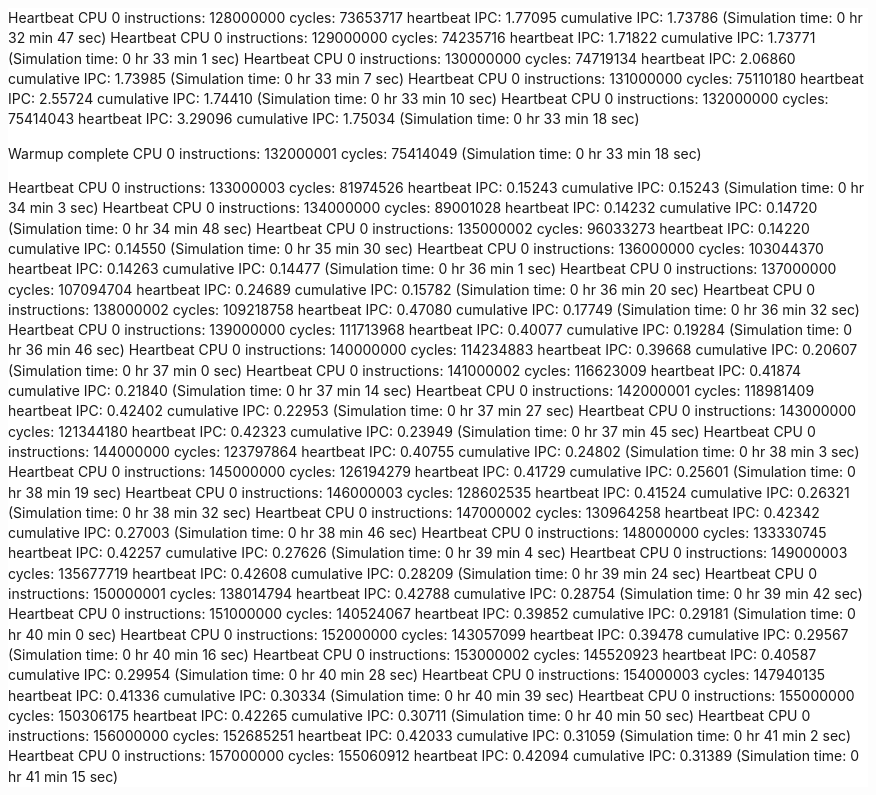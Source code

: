 Heartbeat CPU  0 instructions:  128000000 cycles:   73653717 heartbeat IPC: 1.77095 cumulative IPC: 1.73786 (Simulation time: 0 hr 32 min 47 sec) 
Heartbeat CPU  0 instructions:  129000000 cycles:   74235716 heartbeat IPC: 1.71822 cumulative IPC: 1.73771 (Simulation time: 0 hr 33 min 1 sec) 
Heartbeat CPU  0 instructions:  130000000 cycles:   74719134 heartbeat IPC: 2.06860 cumulative IPC: 1.73985 (Simulation time: 0 hr 33 min 7 sec) 
Heartbeat CPU  0 instructions:  131000000 cycles:   75110180 heartbeat IPC: 2.55724 cumulative IPC: 1.74410 (Simulation time: 0 hr 33 min 10 sec) 
Heartbeat CPU  0 instructions:  132000000 cycles:   75414043 heartbeat IPC: 3.29096 cumulative IPC: 1.75034 (Simulation time: 0 hr 33 min 18 sec) 

Warmup complete CPU  0 instructions:  132000001 cycles:   75414049 (Simulation time: 0 hr 33 min 18 sec) 

Heartbeat CPU  0 instructions:  133000003 cycles:   81974526 heartbeat IPC: 0.15243 cumulative IPC: 0.15243 (Simulation time: 0 hr 34 min 3 sec) 
Heartbeat CPU  0 instructions:  134000000 cycles:   89001028 heartbeat IPC: 0.14232 cumulative IPC: 0.14720 (Simulation time: 0 hr 34 min 48 sec) 
Heartbeat CPU  0 instructions:  135000002 cycles:   96033273 heartbeat IPC: 0.14220 cumulative IPC: 0.14550 (Simulation time: 0 hr 35 min 30 sec) 
Heartbeat CPU  0 instructions:  136000000 cycles:  103044370 heartbeat IPC: 0.14263 cumulative IPC: 0.14477 (Simulation time: 0 hr 36 min 1 sec) 
Heartbeat CPU  0 instructions:  137000000 cycles:  107094704 heartbeat IPC: 0.24689 cumulative IPC: 0.15782 (Simulation time: 0 hr 36 min 20 sec) 
Heartbeat CPU  0 instructions:  138000002 cycles:  109218758 heartbeat IPC: 0.47080 cumulative IPC: 0.17749 (Simulation time: 0 hr 36 min 32 sec) 
Heartbeat CPU  0 instructions:  139000000 cycles:  111713968 heartbeat IPC: 0.40077 cumulative IPC: 0.19284 (Simulation time: 0 hr 36 min 46 sec) 
Heartbeat CPU  0 instructions:  140000000 cycles:  114234883 heartbeat IPC: 0.39668 cumulative IPC: 0.20607 (Simulation time: 0 hr 37 min 0 sec) 
Heartbeat CPU  0 instructions:  141000002 cycles:  116623009 heartbeat IPC: 0.41874 cumulative IPC: 0.21840 (Simulation time: 0 hr 37 min 14 sec) 
Heartbeat CPU  0 instructions:  142000001 cycles:  118981409 heartbeat IPC: 0.42402 cumulative IPC: 0.22953 (Simulation time: 0 hr 37 min 27 sec) 
Heartbeat CPU  0 instructions:  143000000 cycles:  121344180 heartbeat IPC: 0.42323 cumulative IPC: 0.23949 (Simulation time: 0 hr 37 min 45 sec) 
Heartbeat CPU  0 instructions:  144000000 cycles:  123797864 heartbeat IPC: 0.40755 cumulative IPC: 0.24802 (Simulation time: 0 hr 38 min 3 sec) 
Heartbeat CPU  0 instructions:  145000000 cycles:  126194279 heartbeat IPC: 0.41729 cumulative IPC: 0.25601 (Simulation time: 0 hr 38 min 19 sec) 
Heartbeat CPU  0 instructions:  146000003 cycles:  128602535 heartbeat IPC: 0.41524 cumulative IPC: 0.26321 (Simulation time: 0 hr 38 min 32 sec) 
Heartbeat CPU  0 instructions:  147000002 cycles:  130964258 heartbeat IPC: 0.42342 cumulative IPC: 0.27003 (Simulation time: 0 hr 38 min 46 sec) 
Heartbeat CPU  0 instructions:  148000000 cycles:  133330745 heartbeat IPC: 0.42257 cumulative IPC: 0.27626 (Simulation time: 0 hr 39 min 4 sec) 
Heartbeat CPU  0 instructions:  149000003 cycles:  135677719 heartbeat IPC: 0.42608 cumulative IPC: 0.28209 (Simulation time: 0 hr 39 min 24 sec) 
Heartbeat CPU  0 instructions:  150000001 cycles:  138014794 heartbeat IPC: 0.42788 cumulative IPC: 0.28754 (Simulation time: 0 hr 39 min 42 sec) 
Heartbeat CPU  0 instructions:  151000000 cycles:  140524067 heartbeat IPC: 0.39852 cumulative IPC: 0.29181 (Simulation time: 0 hr 40 min 0 sec) 
Heartbeat CPU  0 instructions:  152000000 cycles:  143057099 heartbeat IPC: 0.39478 cumulative IPC: 0.29567 (Simulation time: 0 hr 40 min 16 sec) 
Heartbeat CPU  0 instructions:  153000002 cycles:  145520923 heartbeat IPC: 0.40587 cumulative IPC: 0.29954 (Simulation time: 0 hr 40 min 28 sec) 
Heartbeat CPU  0 instructions:  154000003 cycles:  147940135 heartbeat IPC: 0.41336 cumulative IPC: 0.30334 (Simulation time: 0 hr 40 min 39 sec) 
Heartbeat CPU  0 instructions:  155000000 cycles:  150306175 heartbeat IPC: 0.42265 cumulative IPC: 0.30711 (Simulation time: 0 hr 40 min 50 sec) 
Heartbeat CPU  0 instructions:  156000000 cycles:  152685251 heartbeat IPC: 0.42033 cumulative IPC: 0.31059 (Simulation time: 0 hr 41 min 2 sec) 
Heartbeat CPU  0 instructions:  157000000 cycles:  155060912 heartbeat IPC: 0.42094 cumulative IPC: 0.31389 (Simulation time: 0 hr 41 min 15 sec) 